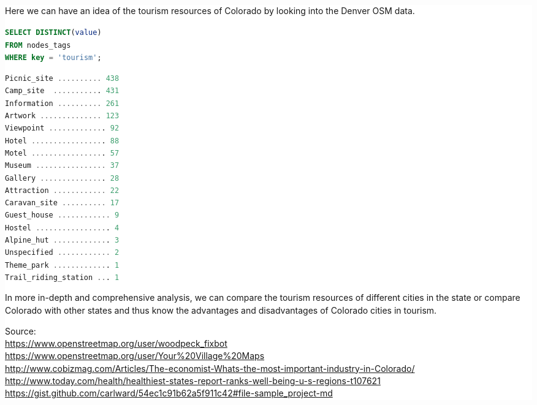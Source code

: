 Here we can have an idea of the tourism resources of Colorado by looking into the Denver OSM data.



``` sql
SELECT DISTINCT(value)
FROM nodes_tags
WHERE key = 'tourism';

```

``` sql
Picnic_site .......... 438  
Camp_site  ........... 431  
Information .......... 261  
Artwork .............. 123  
Viewpoint ............. 92  
Hotel ................. 88  
Motel ................. 57  
Museum ................ 37  
Gallery ............... 28  
Attraction ............ 22  
Caravan_site .......... 17  
Guest_house ............ 9  
Hostel ................. 4  
Alpine_hut ............. 3  
Unspecified ............ 2  
Theme_park ............. 1  
Trail_riding_station ... 1  
```

In more in-depth and comprehensive analysis, we can compare the tourism resources of different cities in the state or compare Colorado with other states and thus know the advantages and disadvantages of Colorado cities in tourism.


Source:  
https://www.openstreetmap.org/user/woodpeck_fixbot  
https://www.openstreetmap.org/user/Your%20Village%20Maps  
http://www.cobizmag.com/Articles/The-economist-Whats-the-most-important-industry-in-Colorado/  
http://www.today.com/health/healthiest-states-report-ranks-well-being-u-s-regions-t107621
https://gist.github.com/carlward/54ec1c91b62a5f911c42#file-sample_project-md
